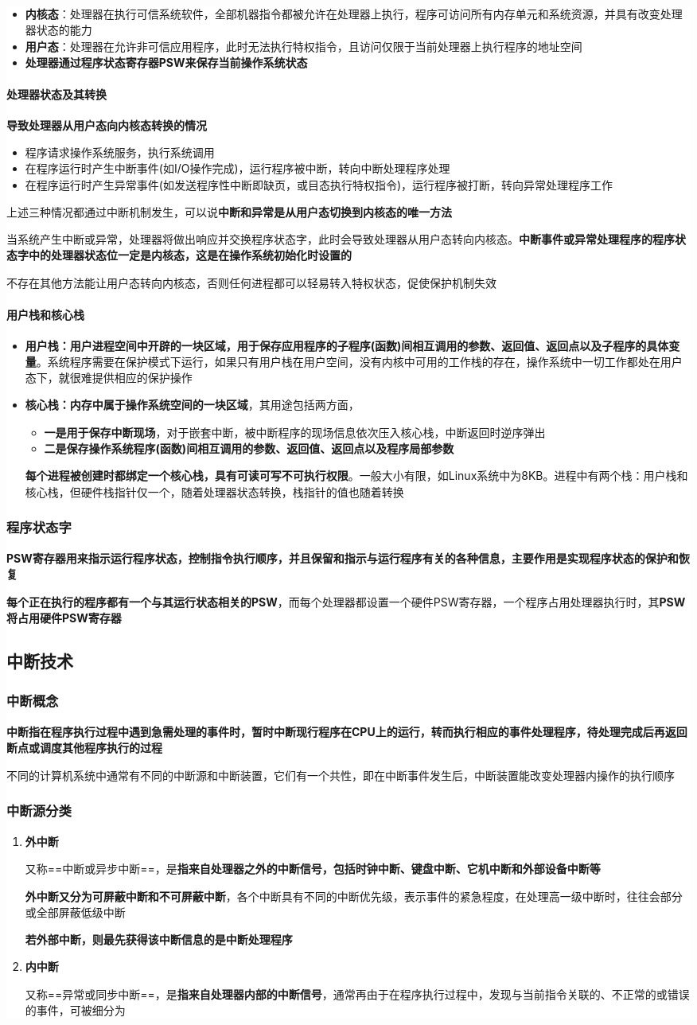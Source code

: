 - **内核态**：处理器在执行可信系统软件，全部机器指令都被允许在处理器上执行，程序可访问所有内存单元和系统资源，并具有改变处理器状态的能力
- **用户态**：处理器在允许非可信应用程序，此时无法执行特权指令，且访问仅限于当前处理器上执行程序的地址空间
- **处理器通过程序状态寄存器PSW来保存当前操作系统状态**

#### 处理器状态及其转换

**导致处理器从用户态向内核态转换的情况**

- 程序请求操作系统服务，执行系统调用
- 在程序运行时产生中断事件(如I/O操作完成)，运行程序被中断，转向中断处理程序处理
- 在程序运行时产生异常事件(如发送程序性中断即缺页，或目态执行特权指令)，运行程序被打断，转向异常处理程序工作

上述三种情况都通过中断机制发生，可以说**中断和异常是从用户态切换到内核态的唯一方法**

当系统产生中断或异常，处理器将做出响应并交换程序状态字，此时会导致处理器从用户态转向内核态。**中断事件或异常处理程序的程序状态字中的处理器状态位一定是内核态，这是在操作系统初始化时设置的**

不存在其他方法能让用户态转向内核态，否则任何进程都可以轻易转入特权状态，促使保护机制失效

#### 用户栈和核心栈

- **用户栈：用户进程空间中开辟的一块区域，用于保存应用程序的子程序(函数)间相互调用的参数、返回值、返回点以及子程序的具体变量**。系统程序需要在保护模式下运行，如果只有用户栈在用户空间，没有内核中可用的工作栈的存在，操作系统中一切工作都处在用户态下，就很难提供相应的保护操作

- **核心栈：内存中属于操作系统空间的一块区域**，其用途包括两方面，

	- **一是用于保存中断现场**，对于嵌套中断，被中断程序的现场信息依次压入核心栈，中断返回时逆序弹出
	- **二是保存操作系统程序(函数)间相互调用的参数、返回值、返回点以及程序局部参数**

	**每个进程被创建时都绑定一个核心栈，具有可读可写不可执行权限**。一般大小有限，如Linux系统中为8KB。进程中有两个栈：用户栈和核心栈，但硬件栈指针仅一个，随着处理器状态转换，栈指针的值也随着转换

### 程序状态字

**PSW寄存器用来指示运行程序状态，控制指令执行顺序，并且保留和指示与运行程序有关的各种信息，主要作用是实现程序状态的保护和恢复**

**每个正在执行的程序都有一个与其运行状态相关的PSW**，而每个处理器都设置一个硬件PSW寄存器，一个程序占用处理器执行时，其**PSW将占用硬件PSW寄存器**

## 中断技术

### 中断概念

**中断指在程序执行过程中遇到急需处理的事件时，暂时中断现行程序在CPU上的运行，转而执行相应的事件处理程序，待处理完成后再返回断点或调度其他程序执行的过程**

不同的计算机系统中通常有不同的中断源和中断装置，它们有一个共性，即在中断事件发生后，中断装置能改变处理器内操作的执行顺序

### 中断源分类

1. **外中断**

	又称==中断或异步中断==，是**指来自处理器之外的中断信号，包括时钟中断、键盘中断、它机中断和外部设备中断等**

	**外中断又分为可屏蔽中断和不可屏蔽中断**，各个中断具有不同的中断优先级，表示事件的紧急程度，在处理高一级中断时，往往会部分或全部屏蔽低级中断

	**若外部中断，则最先获得该中断信息的是中断处理程序**

2. **内中断**

	又称==异常或同步中断==，是**指来自处理器内部的中断信号**，通常再由于在程序执行过程中，发现与当前指令关联的、不正常的或错误的事件，可被细分为
